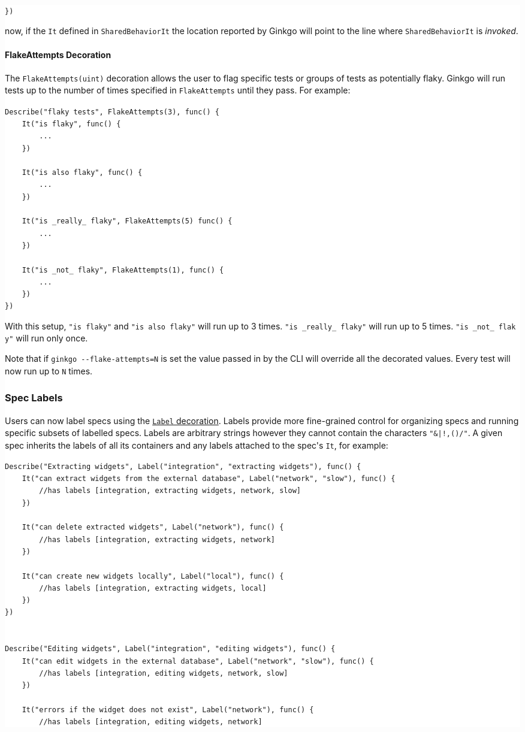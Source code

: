 ```
})
```

now, if the `It` defined in `SharedBehaviorIt` the location reported by Ginkgo will point to the line where `SharedBehaviorIt` is *invoked*.

#### FlakeAttempts Decoration
The `FlakeAttempts(uint)` decoration allows the user to flag specific tests or groups of tests as potentially flaky.  Ginkgo will run tests up to the number of times specified in `FlakeAttempts` until they pass.  For example:

```
Describe("flaky tests", FlakeAttempts(3), func() {
	It("is flaky", func() {
		...
	})

	It("is also flaky", func() {
		...
	})

	It("is _really_ flaky", FlakeAttempts(5) func() {
		...
	})

	It("is _not_ flaky", FlakeAttempts(1), func() {
		...
	})
})
```

With this setup, `"is flaky"` and `"is also flaky"` will run up to 3 times.  `"is _really_ flaky"` will run up to 5 times.  `"is _not_ flaky"` will run only once.

Note that if `ginkgo --flake-attempts=N` is set the value passed in by the CLI will override all the decorated values.  Every test will now run up to `N` times.

### Spec Labels
Users can now label specs using the [`Label` decoration](#label-decoration).  Labels provide more fine-grained control for organizing specs and running specific subsets of labelled specs.  Labels are arbitrary strings however they cannot contain the characters `"&|!,()/"`.  A given spec inherits the labels of all its containers and any labels attached to the spec's `It`, for example:

```
Describe("Extracting widgets", Label("integration", "extracting widgets"), func() {
	It("can extract widgets from the external database", Label("network", "slow"), func() {
		//has labels [integration, extracting widgets, network, slow]
	})

	It("can delete extracted widgets", Label("network"), func() {
		//has labels [integration, extracting widgets, network]
	})

	It("can create new widgets locally", Label("local"), func() {
		//has labels [integration, extracting widgets, local]
	})
})


Describe("Editing widgets", Label("integration", "editing widgets"), func() {
	It("can edit widgets in the external database", Label("network", "slow"), func() {
		//has labels [integration, editing widgets, network, slow]
	})

	It("errors if the widget does not exist", Label("network"), func() {
		//has labels [integration, editing widgets, network]
```